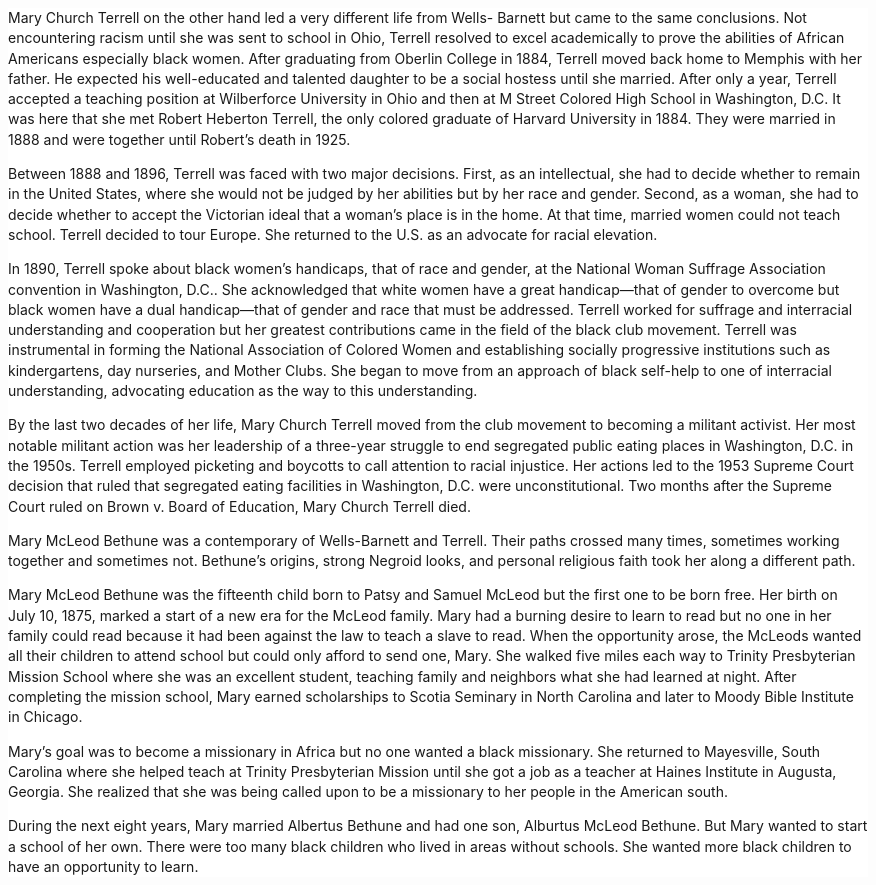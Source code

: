 Mary Church Terrell on the other hand led a very different life from Wells- Barnett but came to the same conclusions. Not encountering racism until she was sent to school in Ohio, Terrell resolved to excel academically to prove the abilities of African Americans especially black women. After graduating from Oberlin College in 1884, Terrell moved back home to Memphis with her father. He expected his well-educated and talented daughter to be a social hostess until she married. After only a year, Terrell accepted a teaching position at Wilberforce University in Ohio and then at M Street Colored High School in Washington, D.C. It was here that she met Robert Heberton Terrell, the only colored graduate of Harvard University in 1884. They were married in 1888 and were together until Robert’s death in 1925.
</p>
<p>
Between 1888 and 1896, Terrell was faced with two major decisions. First, as an intellectual, she had to decide whether to remain in the United States, where she would not be judged by her abilities but by her race and gender. Second, as a woman, she had to decide whether to accept the Victorian ideal that a woman’s place is in the home. At that time, married women could not teach school. Terrell decided to tour Europe. She returned to the U.S. as an advocate for racial elevation.
</p>
<p>
In 1890, Terrell spoke about black women’s handicaps, that of race and gender, at the National Woman Suffrage Association convention in Washington, D.C.. She acknowledged that white women have a great handicap—that of gender to overcome but black women have a dual handicap—that of gender and race that must be addressed. Terrell worked for suffrage and interracial understanding and cooperation but her greatest contributions came in the field of the black club movement. Terrell was instrumental in forming the National Association of Colored Women and establishing socially progressive institutions such as kindergartens, day nurseries, and Mother Clubs. She began to move from an approach of black self-help to one of interracial understanding, advocating education as the way to this understanding.
</p>
<p>
By the last two decades of her life, Mary Church Terrell moved from the club movement to becoming a militant activist. Her most notable militant action was her leadership of a three-year struggle to end segregated public eating places in Washington, D.C. in the 1950s. Terrell employed picketing and boycotts to call attention to racial injustice. Her actions led to the 1953 Supreme Court decision that ruled that segregated eating facilities in Washington, D.C. were unconstitutional. Two months after the Supreme Court ruled on Brown v. Board of Education, Mary Church Terrell died.
</p>
<p>
Mary McLeod Bethune was a contemporary of Wells-Barnett and Terrell. Their paths crossed many times, sometimes working together and sometimes not. Bethune’s origins, strong Negroid looks, and personal religious faith took her along a different path.
</p>
<p>
Mary McLeod Bethune was the fifteenth child born to Patsy and Samuel McLeod but the first one to be born free. Her birth on July 10, 1875, marked a start of a new era for the McLeod family. Mary had a burning desire to learn to read but no one in her family could read because it had been against the law to teach a slave to read. When the opportunity arose, the McLeods wanted all their children to attend school but could only afford to send one, Mary. She walked five miles each way to Trinity Presbyterian Mission School where she was an excellent student, teaching family and neighbors what she had learned at night. After completing the mission school, Mary earned scholarships to Scotia Seminary in North Carolina and later to Moody Bible Institute in Chicago.
</p>
<p>
Mary’s goal was to become a missionary in Africa but no one wanted a black missionary. She returned to Mayesville, South Carolina where she helped teach at Trinity Presbyterian Mission until she got a job as a teacher at Haines Institute in Augusta, Georgia. She realized that she was being called upon to be a missionary to her people in the American south.
</p>
<p>
During the next eight years, Mary married Albertus Bethune and had one son, Alburtus McLeod Bethune. But Mary wanted to start a school of her own. There were too many black children who lived in areas without schools. She wanted more black children to have an opportunity to learn.
</p>
<p>